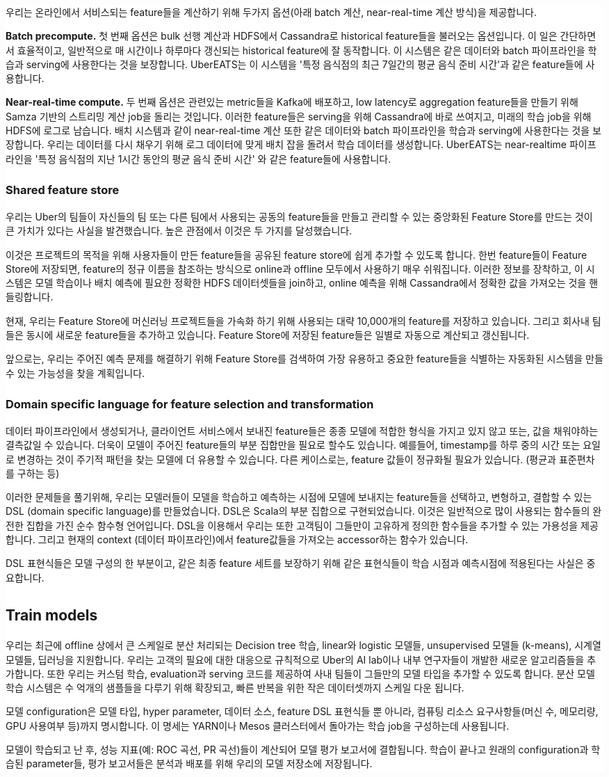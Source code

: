 우리는 온라인에서 서비스되는 feature들을 계산하기 위해 두가지 옵션(아래 batch 계산, near-real-time 계산 방식)을 제공합니다.

**Batch precompute.**
첫 번째 옵션은 bulk 선행 계산과 HDFS에서 Cassandra로 historical feature들을 불러오는 옵션입니다.
이 일은 간단하면서 효율적이고, 일반적으로 매 시간이나 하루마다 갱신되는 historical feature에 잘 동작합니다. 이 시스템은 같은 데이터와 batch 파이프라인을 학습과 serving에 사용한다는 것을 보장합니다. UberEATS는 이 시스템을 '특정 음식점의 최근 7일간의 평균 음식 준비 시간'과 같은 feature들에 사용합니다.

**Near-real-time compute.**
두 번째 옵션은 관련있는 metric들을 Kafka에 배포하고, low latency로 aggregation feature들을 만들기 위해 Samza 기반의 스트리밍 계산 job을 돌리는 것입니다. 이러한 feature들은 serving을 위해 Cassandra에 바로 쓰여지고, 미래의 학습 job을 위해 HDFS에 로그로 남습니다. 배치 시스템과 같이 near-real-time 계산 또한 같은 데이터와 batch 파이프라인을 학습과 serving에 사용한다는 것을 보장합니다. 우리는 데이터를 다시 채우기 위해 로그 데이터에 맞게 배치 잡을 돌려서 학습 데이터를 생성합니다. UberEATS는 near-realtime 파이프라인을 '특정 음식점의 지난 1시간 동안의 평균 음식 준비 시간' 와 같은 feature들에 사용합니다.

### Shared feature store
우리는 Uber의 팀들이 자신들의 팀 또는 다른 팀에서 사용되는 공동의 feature들을 만들고 관리할 수 있는 중앙화된 Feature Store를 만드는 것이 큰 가치가 있다는 사실을 발견했습니다.
높은 관점에서 이것은 두 가지를 달성했습니다.

이것은 프로젝트의 목적을 위해 사용자들이 만든 feature들을 공유된 feature store에 쉽게 추가할 수 있도록 합니다. 한번 feature들이 Feature Store에 저장되면, feature의 정규 이름을 참조하는 방식으로 online과 offline 모두에서 사용하기 매우 쉬워집니다. 이러한 정보를 장착하고, 이 시스템은 모델 학습이나 배치 예측에 필요한 정확한 HDFS 데이터셋들을 join하고, online 예측을 위해 Cassandra에서 정확한 값을 가져오는 것을 핸들링합니다.

현재, 우리는 Feature Store에 머신러닝 프로젝트들을 가속화 하기 위해 사용되는 대략 10,000개의 feature를 저장하고 있습니다. 그리고 회사내 팀들은 동시에 새로운 feature들을 추가하고 있습니다. Feature Store에 저장된 feature들은 일별로 자동으로 계산되고 갱신됩니다.

앞으로는, 우리는 주어진 예측 문제를 해결하기 위해 Feature Store를 검색하여 가장 유용하고 중요한 feature들을 식별하는 자동화된 시스템을 만들 수 있는 가능성을 찾을 계획입니다.

### Domain specific language for feature selection and transformation

데이터 파이프라인에서 생성되거나, 클라이언트 서비스에서 보내진 feature들은 종종 모델에 적합한 형식을 가지고 있지 않고 또는, 값을 채워야하는 결측값일 수 있습니다. 더욱이 모델이 주어진 feature들의 부분 집합만을 필요로 할수도 있습니다. 예를들어, timestamp를 하루 중의 시간 또는 요일로 변경하는 것이 주기적 패턴을 찾는 모델에 더 유용할 수 있습니다. 다른 케이스로는, feature 값들이 정규화될 필요가 있습니다. (평균과 표준편차를 구하는 등)

이러한 문제들을 풀기위해, 우리는 모델러들이 모델을 학습하고 예측하는 시점에 모델에 보내지는 feature들을 선택하고, 변형하고, 결합할 수 있는 DSL (domain specific language)를 만들었습니다. DSL은 Scala의 부분 집합으로 구현되었습니다. 이것은 일반적으로 많이 사용되는 함수들의 완전한 집합을 가진 순수 함수형 언어입니다. DSL을 이용해서 우리는 또한 고객팀이 그들만이 고유하게 정의한 함수들을 추가할 수 있는 가용성을 제공합니다. 그리고 현재의 context (데이터 파이프라인)에서 feature값들을 가져오는 accessor하는 함수가 있습니다.

DSL 표현식들은 모델 구성의 한 부분이고, 같은 최종 feature 세트를 보장하기 위해 같은 표현식들이 학습 시점과 예측시점에 적용된다는 사실은 중요합니다.

## Train models

우리는 최근에 offline 상에서 큰 스케일로 분산 처리되는 Decision tree 학습, linear와 logistic 모델들, unsupervised 모델들 (k-means), 시계열 모델들, 딥러닝을 지원합니다. 우리는 고객의 필요에 대한 대응으로 규칙적으로 Uber의 AI lab이나 내부 연구자들이 개발한 새로운 알고리즘들을 추가합니다. 또한 우리는 커스텀 학습, evaluation과 serving 코드를 제공하여 사내 팀들이 그들만의 모델 타입을 추가할 수 있도록 합니다. 분산 모델 학습 시스템은 수 억개의 샘플들을 다루기 위해 확장되고, 빠른 반복을 위한 작은 데이터셋까지 스케일 다운 됩니다.

모델 configuration은 모델 타입, hyper parameter, 데이터 소스, feature DSL 표현식들 뿐 아니라, 컴퓨팅 리소스 요구사항들(머신 수, 메모리량, GPU 사용여부 등)까지 명시합니다. 이 명세는 YARN이나 Mesos 클러스터에서 돌아가는 학습 job을 구성하는데 사용됩니다.

모델이 학습되고 난 후, 성능 지표(예: ROC 곡선, PR 곡선)들이 계산되어 모델 평가 보고서에 결합됩니다. 학습이 끝나고 원래의 configuration과 학습된 parameter들, 평가 보고서들은 분석과 배포를 위해 우리의 모델 저장소에 저장됩니다.
